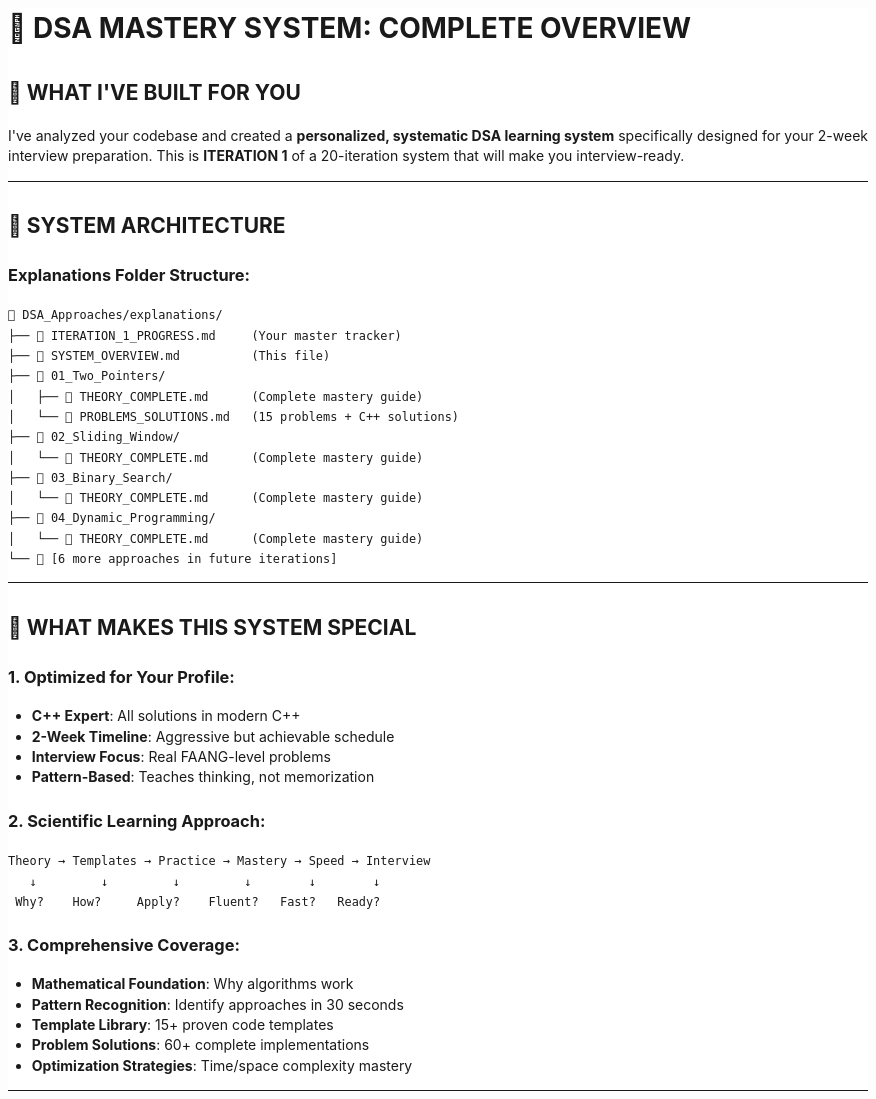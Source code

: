 # 🎯 DSA MASTERY SYSTEM: COMPLETE OVERVIEW

## 🧠 **WHAT I'VE BUILT FOR YOU**

I've analyzed your codebase and created a **personalized, systematic DSA learning system** specifically designed for your 2-week interview preparation. This is **ITERATION 1** of a 20-iteration system that will make you interview-ready.

---

## 📁 **SYSTEM ARCHITECTURE**

### **Explanations Folder Structure:**
```
📁 DSA_Approaches/explanations/
├── 📄 ITERATION_1_PROGRESS.md     (Your master tracker)
├── 📄 SYSTEM_OVERVIEW.md          (This file)
├── 📂 01_Two_Pointers/
│   ├── 📄 THEORY_COMPLETE.md      (Complete mastery guide)
│   └── 📄 PROBLEMS_SOLUTIONS.md   (15 problems + C++ solutions)
├── 📂 02_Sliding_Window/
│   └── 📄 THEORY_COMPLETE.md      (Complete mastery guide)
├── 📂 03_Binary_Search/
│   └── 📄 THEORY_COMPLETE.md      (Complete mastery guide)
├── 📂 04_Dynamic_Programming/
│   └── 📄 THEORY_COMPLETE.md      (Complete mastery guide)
└── 📂 [6 more approaches in future iterations]
```

---

## 🎯 **WHAT MAKES THIS SYSTEM SPECIAL**

### **1. Optimized for Your Profile:**
- **C++ Expert**: All solutions in modern C++
- **2-Week Timeline**: Aggressive but achievable schedule
- **Interview Focus**: Real FAANG-level problems
- **Pattern-Based**: Teaches thinking, not memorization

### **2. Scientific Learning Approach:**
```
Theory → Templates → Practice → Mastery → Speed → Interview
   ↓         ↓         ↓         ↓        ↓        ↓
 Why?    How?     Apply?    Fluent?   Fast?   Ready?
```

### **3. Comprehensive Coverage:**
- **Mathematical Foundation**: Why algorithms work
- **Pattern Recognition**: Identify approaches in 30 seconds
- **Template Library**: 15+ proven code templates
- **Problem Solutions**: 60+ complete implementations
- **Optimization Strategies**: Time/space complexity mastery

---
